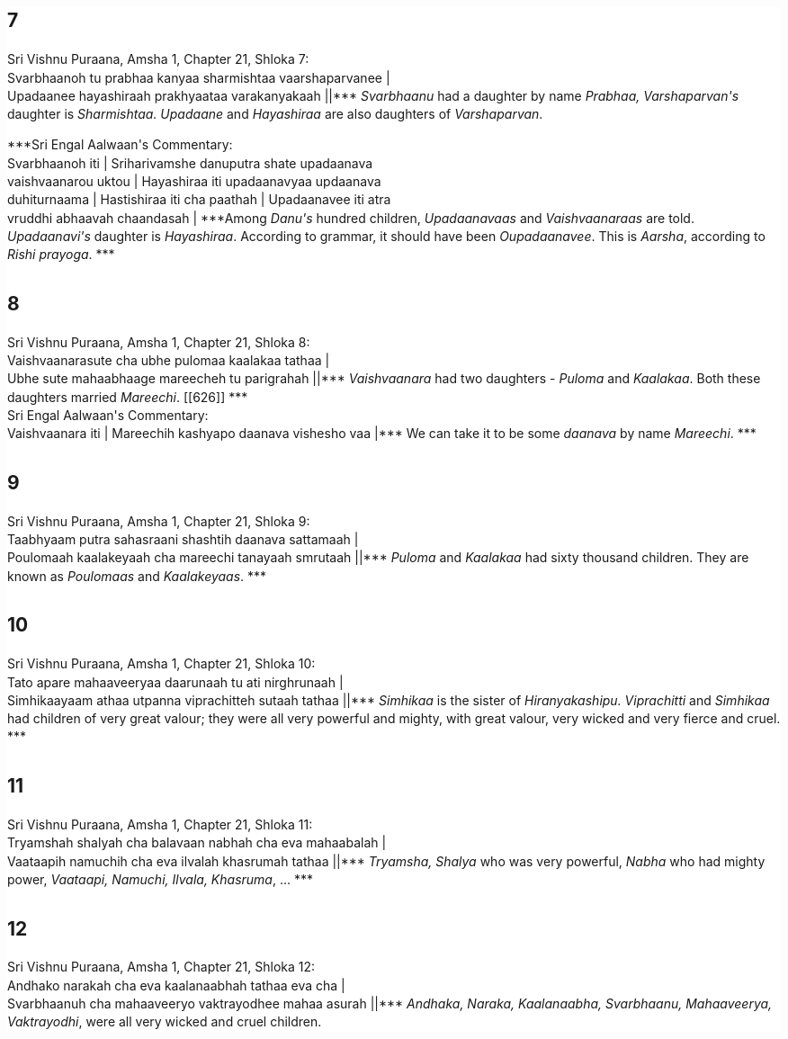 
## 7
Sri Vishnu Puraana, Amsha 1, Chapter 21, Shloka 7:    
Svarbhaanoh tu prabhaa kanyaa sharmishtaa vaarshaparvanee |   
Upadaanee hayashiraah prakhyaataa varakanyakaah ||*** *Svarbhaanu* had a daughter by name *Prabhaa, Varshaparvan's* daughter is *Sharmishtaa. Upadaane* and *Hayashiraa* are also daughters of *Varshaparvan*. 



***Sri Engal Aalwaan's Commentary:   
Svarbhaanoh iti | Sriharivamshe danuputra shate upadaanava   
vaishvaanarou uktou | Hayashiraa iti upadaanavyaa updaanava   
duhiturnaama | Hastishiraa iti cha paathah | Upadaanavee iti atra   
vruddhi abhaavah chaandasah | ***Among *Danu's* hundred children, *Upadaanavaas* and *Vaishvaanaraas* are told. *Upadaanavi's* daughter is *Hayashiraa*. According to grammar, it should have been *Oupadaanavee*. This is *Aarsha*, according to *Rishi prayoga*. ***   


## 8
Sri Vishnu Puraana, Amsha 1, Chapter 21, Shloka 8:    
Vaishvaanarasute cha ubhe pulomaa kaalakaa tathaa |   
Ubhe sute mahaabhaage mareecheh tu parigrahah ||*** *Vaishvaanara* had two daughters - *Puloma* and *Kaalakaa*. Both these daughters married *Mareechi*.  [[626]] ***   
Sri Engal Aalwaan's Commentary:   
Vaishvaanara iti | Mareechih kashyapo daanava vishesho vaa |*** We can take it to be some *daanava* by name *Mareechi*. ***   


## 9
Sri Vishnu Puraana, Amsha 1, Chapter 21, Shloka 9:    
Taabhyaam putra sahasraani shashtih daanava sattamaah |   
Poulomaah kaalakeyaah cha mareechi tanayaah smrutaah ||*** *Puloma* and *Kaalakaa* had sixty thousand children. They are known as *Poulomaas* and *Kaalakeyaas*. ***   


## 10
Sri Vishnu Puraana, Amsha 1, Chapter 21, Shloka 10:    
Tato apare mahaaveeryaa daarunaah tu ati nirghrunaah |   
Simhikaayaam athaa utpanna viprachitteh sutaah tathaa ||*** *Simhikaa* is the sister of *Hiranyakashipu. Viprachitti* and *Simhikaa* had children of very great valour; they were all very powerful and mighty, with great valour, very wicked and very fierce and cruel. ***   


## 11
Sri Vishnu Puraana, Amsha 1, Chapter 21, Shloka 11:    
Tryamshah shalyah cha balavaan nabhah cha eva mahaabalah |   
Vaataapih namuchih cha eva ilvalah khasrumah tathaa ||*** *Tryamsha, Shalya* who was very powerful, *Nabha* who had mighty power, *Vaataapi, Namuchi, Ilvala, Khasruma*, ... ***   


## 12
Sri Vishnu Puraana, Amsha 1, Chapter 21, Shloka 12:    
Andhako narakah cha eva kaalanaabhah tathaa eva cha |   
Svarbhaanuh cha mahaaveeryo vaktrayodhee mahaa asurah ||*** *Andhaka, Naraka, Kaalanaabha, Svarbhaanu, Mahaaveerya, Vaktrayodhi*, were all very wicked and cruel children. 

